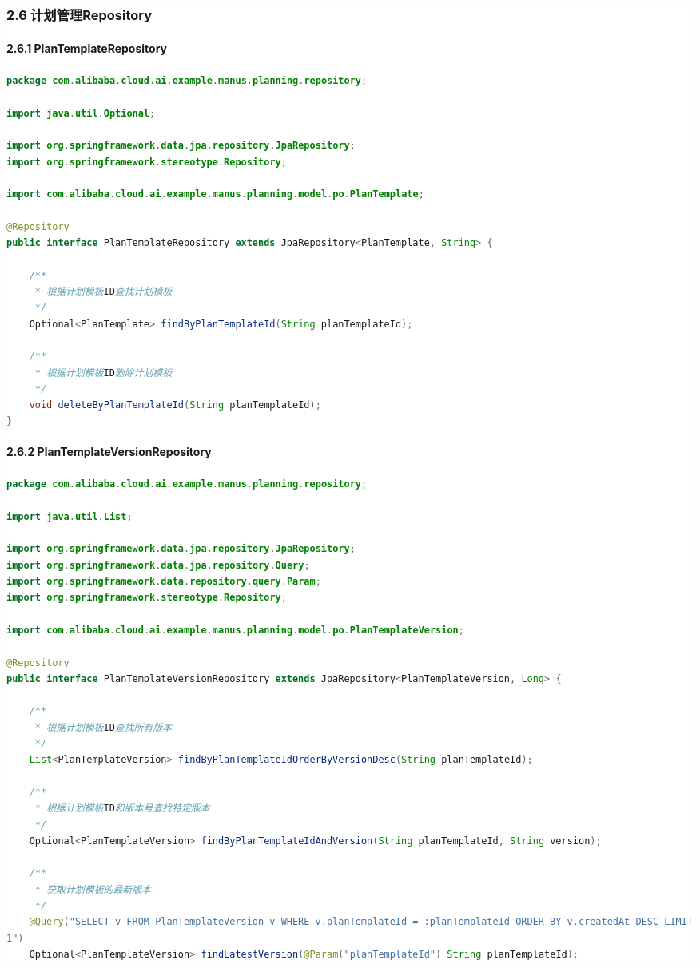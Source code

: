 ### 2.6 计划管理Repository

#### 2.6.1 PlanTemplateRepository

```java
package com.alibaba.cloud.ai.example.manus.planning.repository;

import java.util.Optional;

import org.springframework.data.jpa.repository.JpaRepository;
import org.springframework.stereotype.Repository;

import com.alibaba.cloud.ai.example.manus.planning.model.po.PlanTemplate;

@Repository
public interface PlanTemplateRepository extends JpaRepository<PlanTemplate, String> {

    /**
     * 根据计划模板ID查找计划模板
     */
    Optional<PlanTemplate> findByPlanTemplateId(String planTemplateId);

    /**
     * 根据计划模板ID删除计划模板
     */
    void deleteByPlanTemplateId(String planTemplateId);
}
```

#### 2.6.2 PlanTemplateVersionRepository

```java
package com.alibaba.cloud.ai.example.manus.planning.repository;

import java.util.List;

import org.springframework.data.jpa.repository.JpaRepository;
import org.springframework.data.jpa.repository.Query;
import org.springframework.data.repository.query.Param;
import org.springframework.stereotype.Repository;

import com.alibaba.cloud.ai.example.manus.planning.model.po.PlanTemplateVersion;

@Repository
public interface PlanTemplateVersionRepository extends JpaRepository<PlanTemplateVersion, Long> {

    /**
     * 根据计划模板ID查找所有版本
     */
    List<PlanTemplateVersion> findByPlanTemplateIdOrderByVersionDesc(String planTemplateId);

    /**
     * 根据计划模板ID和版本号查找特定版本
     */
    Optional<PlanTemplateVersion> findByPlanTemplateIdAndVersion(String planTemplateId, String version);

    /**
     * 获取计划模板的最新版本
     */
    @Query("SELECT v FROM PlanTemplateVersion v WHERE v.planTemplateId = :planTemplateId ORDER BY v.createdAt DESC LIMIT 1")
    Optional<PlanTemplateVersion> findLatestVersion(@Param("planTemplateId") String planTemplateId);
```